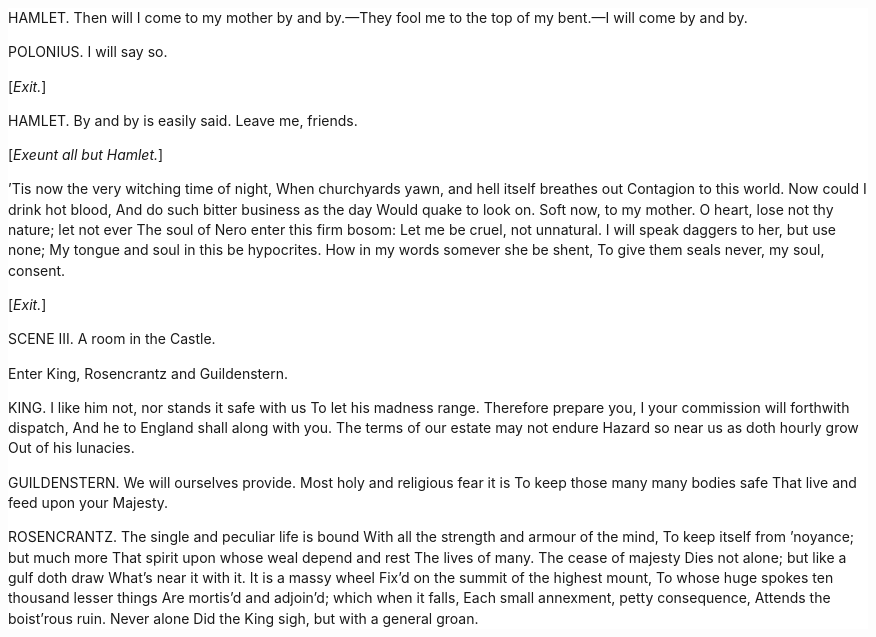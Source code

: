 HAMLET.
Then will I come to my mother by and by.—They fool me to the top of my
bent.—I will come by and by.

POLONIUS.
I will say so.

 [_Exit._]

HAMLET.
By and by is easily said. Leave me, friends.

 [_Exeunt all but Hamlet._]

’Tis now the very witching time of night,
When churchyards yawn, and hell itself breathes out
Contagion to this world. Now could I drink hot blood,
And do such bitter business as the day
Would quake to look on. Soft now, to my mother.
O heart, lose not thy nature; let not ever
The soul of Nero enter this firm bosom:
Let me be cruel, not unnatural.
I will speak daggers to her, but use none;
My tongue and soul in this be hypocrites.
How in my words somever she be shent,
To give them seals never, my soul, consent.

 [_Exit._]

SCENE III. A room in the Castle.

 Enter King, Rosencrantz and Guildenstern.

KING.
I like him not, nor stands it safe with us
To let his madness range. Therefore prepare you,
I your commission will forthwith dispatch,
And he to England shall along with you.
The terms of our estate may not endure
Hazard so near us as doth hourly grow
Out of his lunacies.

GUILDENSTERN.
We will ourselves provide.
Most holy and religious fear it is
To keep those many many bodies safe
That live and feed upon your Majesty.

ROSENCRANTZ.
The single and peculiar life is bound
With all the strength and armour of the mind,
To keep itself from ’noyance; but much more
That spirit upon whose weal depend and rest
The lives of many. The cease of majesty
Dies not alone; but like a gulf doth draw
What’s near it with it. It is a massy wheel
Fix’d on the summit of the highest mount,
To whose huge spokes ten thousand lesser things
Are mortis’d and adjoin’d; which when it falls,
Each small annexment, petty consequence,
Attends the boist’rous ruin. Never alone
Did the King sigh, but with a general groan.

